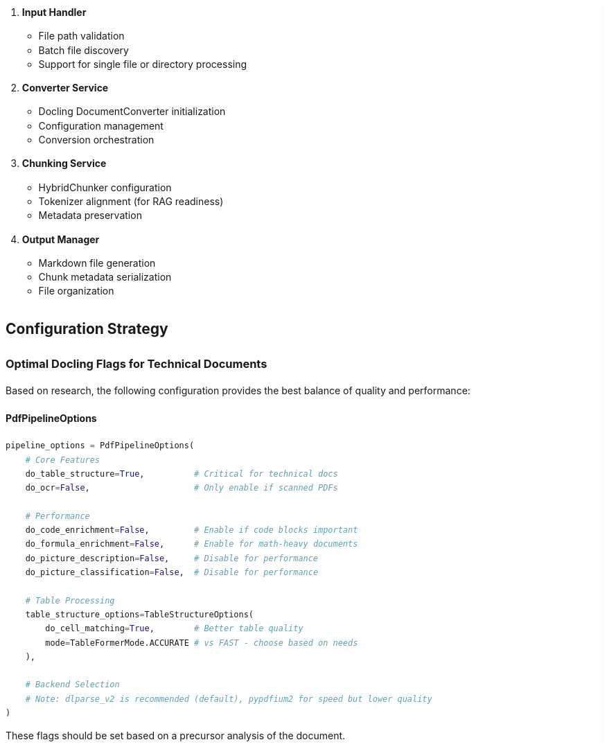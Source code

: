 1. **Input Handler**
   - File path validation
   - Batch file discovery
   - Support for single file or directory processing

2. **Converter Service**
   - Docling DocumentConverter initialization
   - Configuration management
   - Conversion orchestration

3. **Chunking Service**
   - HybridChunker configuration
   - Tokenizer alignment (for RAG readiness)
   - Metadata preservation

4. **Output Manager**
   - Markdown file generation
   - Chunk metadata serialization
   - File organization

## Configuration Strategy

### Optimal Docling Flags for Technical Documents

Based on research, the following configuration provides the best balance of quality and performance:

#### PdfPipelineOptions

```python
pipeline_options = PdfPipelineOptions(
    # Core Features
    do_table_structure=True,          # Critical for technical docs
    do_ocr=False,                     # Only enable if scanned PDFs
    
    # Performance
    do_code_enrichment=False,         # Enable if code blocks important
    do_formula_enrichment=False,      # Enable for math-heavy documents
    do_picture_description=False,     # Disable for performance
    do_picture_classification=False,  # Disable for performance
    
    # Table Processing
    table_structure_options=TableStructureOptions(
        do_cell_matching=True,        # Better table quality
        mode=TableFormerMode.ACCURATE # vs FAST - choose based on needs
    ),
    
    # Backend Selection
    # Note: dlparse_v2 is recommended (default), pypdfium2 for speed but lower quality
)
```
These flags should be set based on a precursor analysis of the document.
